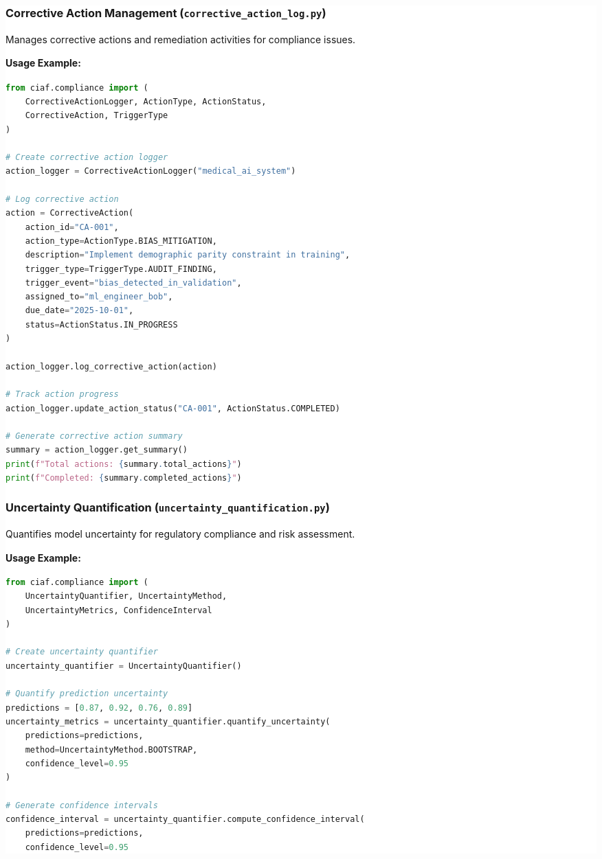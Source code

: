 ### Corrective Action Management (`corrective_action_log.py`)

Manages corrective actions and remediation activities for compliance issues.

**Usage Example:**
```python
from ciaf.compliance import (
    CorrectiveActionLogger, ActionType, ActionStatus,
    CorrectiveAction, TriggerType
)

# Create corrective action logger
action_logger = CorrectiveActionLogger("medical_ai_system")

# Log corrective action
action = CorrectiveAction(
    action_id="CA-001",
    action_type=ActionType.BIAS_MITIGATION,
    description="Implement demographic parity constraint in training",
    trigger_type=TriggerType.AUDIT_FINDING,
    trigger_event="bias_detected_in_validation",
    assigned_to="ml_engineer_bob",
    due_date="2025-10-01",
    status=ActionStatus.IN_PROGRESS
)

action_logger.log_corrective_action(action)

# Track action progress
action_logger.update_action_status("CA-001", ActionStatus.COMPLETED)

# Generate corrective action summary
summary = action_logger.get_summary()
print(f"Total actions: {summary.total_actions}")
print(f"Completed: {summary.completed_actions}")
```

### Uncertainty Quantification (`uncertainty_quantification.py`)

Quantifies model uncertainty for regulatory compliance and risk assessment.

**Usage Example:**
```python
from ciaf.compliance import (
    UncertaintyQuantifier, UncertaintyMethod,
    UncertaintyMetrics, ConfidenceInterval
)

# Create uncertainty quantifier
uncertainty_quantifier = UncertaintyQuantifier()

# Quantify prediction uncertainty
predictions = [0.87, 0.92, 0.76, 0.89]
uncertainty_metrics = uncertainty_quantifier.quantify_uncertainty(
    predictions=predictions,
    method=UncertaintyMethod.BOOTSTRAP,
    confidence_level=0.95
)

# Generate confidence intervals
confidence_interval = uncertainty_quantifier.compute_confidence_interval(
    predictions=predictions,
    confidence_level=0.95
```